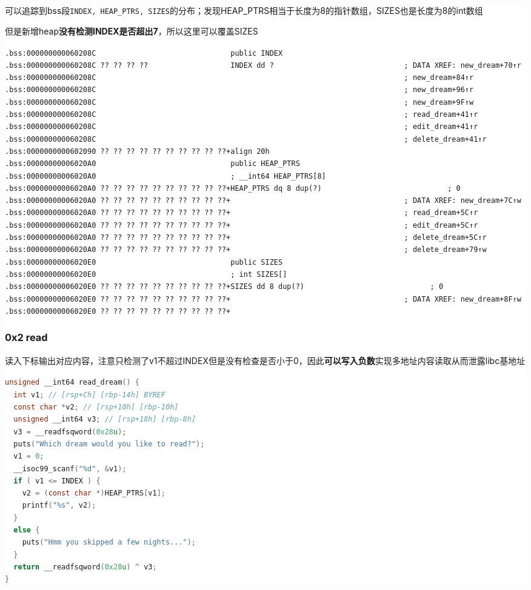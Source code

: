 可以追踪到bss段`INDEX, HEAP_PTRS, SIZES`的分布；发现HEAP_PTRS相当于长度为8的指针数组，SIZES也是长度为8的int数组

但是新增heap**没有检测INDEX是否超出7**，所以这里可以覆盖SIZES

```assembly
.bss:000000000060208C                               public INDEX
.bss:000000000060208C ?? ?? ?? ??                   INDEX dd ?                              ; DATA XREF: new_dream+70↑r
.bss:000000000060208C                                                                       ; new_dream+84↑r
.bss:000000000060208C                                                                       ; new_dream+96↑r
.bss:000000000060208C                                                                       ; new_dream+9F↑w
.bss:000000000060208C                                                                       ; read_dream+41↑r
.bss:000000000060208C                                                                       ; edit_dream+41↑r
.bss:000000000060208C                                                                       ; delete_dream+41↑r
.bss:0000000000602090 ?? ?? ?? ?? ?? ?? ?? ?? ?? ??+align 20h
.bss:00000000006020A0                               public HEAP_PTRS
.bss:00000000006020A0                               ; __int64 HEAP_PTRS[8]
.bss:00000000006020A0 ?? ?? ?? ?? ?? ?? ?? ?? ?? ??+HEAP_PTRS dq 8 dup(?)                             ; 0
.bss:00000000006020A0 ?? ?? ?? ?? ?? ?? ?? ?? ?? ??+                                        ; DATA XREF: new_dream+7C↑w
.bss:00000000006020A0 ?? ?? ?? ?? ?? ?? ?? ?? ?? ??+                                        ; read_dream+5C↑r
.bss:00000000006020A0 ?? ?? ?? ?? ?? ?? ?? ?? ?? ??+                                        ; edit_dream+5C↑r
.bss:00000000006020A0 ?? ?? ?? ?? ?? ?? ?? ?? ?? ??+                                        ; delete_dream+5C↑r
.bss:00000000006020A0 ?? ?? ?? ?? ?? ?? ?? ?? ?? ??+                                        ; delete_dream+79↑w
.bss:00000000006020E0                               public SIZES
.bss:00000000006020E0                               ; int SIZES[]
.bss:00000000006020E0 ?? ?? ?? ?? ?? ?? ?? ?? ?? ??+SIZES dd 8 dup(?)                             ; 0
.bss:00000000006020E0 ?? ?? ?? ?? ?? ?? ?? ?? ?? ??+                                        ; DATA XREF: new_dream+8F↑w
.bss:00000000006020E0 ?? ?? ?? ?? ?? ?? ?? ?? ?? ??+ 
```

### 0x2 read

读入下标输出对应内容，注意只检测了v1不超过INDEX但是没有检查是否小于0，因此**可以写入负数**实现多地址内容读取从而泄露libc基地址

```c
unsigned __int64 read_dream() {
  int v1; // [rsp+Ch] [rbp-14h] BYREF
  const char *v2; // [rsp+10h] [rbp-10h]
  unsigned __int64 v3; // [rsp+18h] [rbp-8h]
  v3 = __readfsqword(0x28u);
  puts("Which dream would you like to read?");
  v1 = 0;
  __isoc99_scanf("%d", &v1);
  if ( v1 <= INDEX ) {
    v2 = (const char *)HEAP_PTRS[v1];
    printf("%s", v2);
  }
  else {
    puts("Hmm you skipped a few nights...");
  }
  return __readfsqword(0x28u) ^ v3;
}
```